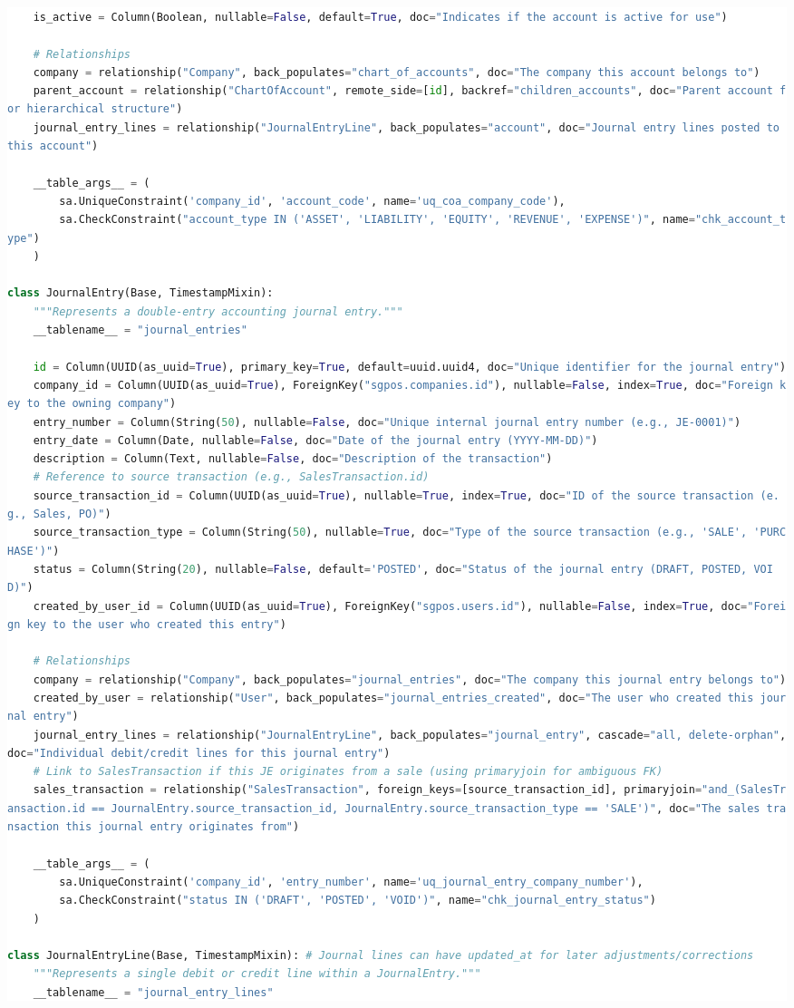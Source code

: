 ```python
    is_active = Column(Boolean, nullable=False, default=True, doc="Indicates if the account is active for use")

    # Relationships
    company = relationship("Company", back_populates="chart_of_accounts", doc="The company this account belongs to")
    parent_account = relationship("ChartOfAccount", remote_side=[id], backref="children_accounts", doc="Parent account for hierarchical structure")
    journal_entry_lines = relationship("JournalEntryLine", back_populates="account", doc="Journal entry lines posted to this account")

    __table_args__ = (
        sa.UniqueConstraint('company_id', 'account_code', name='uq_coa_company_code'),
        sa.CheckConstraint("account_type IN ('ASSET', 'LIABILITY', 'EQUITY', 'REVENUE', 'EXPENSE')", name="chk_account_type")
    )

class JournalEntry(Base, TimestampMixin):
    """Represents a double-entry accounting journal entry."""
    __tablename__ = "journal_entries"

    id = Column(UUID(as_uuid=True), primary_key=True, default=uuid.uuid4, doc="Unique identifier for the journal entry")
    company_id = Column(UUID(as_uuid=True), ForeignKey("sgpos.companies.id"), nullable=False, index=True, doc="Foreign key to the owning company")
    entry_number = Column(String(50), nullable=False, doc="Unique internal journal entry number (e.g., JE-0001)")
    entry_date = Column(Date, nullable=False, doc="Date of the journal entry (YYYY-MM-DD)")
    description = Column(Text, nullable=False, doc="Description of the transaction")
    # Reference to source transaction (e.g., SalesTransaction.id)
    source_transaction_id = Column(UUID(as_uuid=True), nullable=True, index=True, doc="ID of the source transaction (e.g., Sales, PO)")
    source_transaction_type = Column(String(50), nullable=True, doc="Type of the source transaction (e.g., 'SALE', 'PURCHASE')")
    status = Column(String(20), nullable=False, default='POSTED', doc="Status of the journal entry (DRAFT, POSTED, VOID)")
    created_by_user_id = Column(UUID(as_uuid=True), ForeignKey("sgpos.users.id"), nullable=False, index=True, doc="Foreign key to the user who created this entry")
    
    # Relationships
    company = relationship("Company", back_populates="journal_entries", doc="The company this journal entry belongs to")
    created_by_user = relationship("User", back_populates="journal_entries_created", doc="The user who created this journal entry")
    journal_entry_lines = relationship("JournalEntryLine", back_populates="journal_entry", cascade="all, delete-orphan", doc="Individual debit/credit lines for this journal entry")
    # Link to SalesTransaction if this JE originates from a sale (using primaryjoin for ambiguous FK)
    sales_transaction = relationship("SalesTransaction", foreign_keys=[source_transaction_id], primaryjoin="and_(SalesTransaction.id == JournalEntry.source_transaction_id, JournalEntry.source_transaction_type == 'SALE')", doc="The sales transaction this journal entry originates from")

    __table_args__ = (
        sa.UniqueConstraint('company_id', 'entry_number', name='uq_journal_entry_company_number'),
        sa.CheckConstraint("status IN ('DRAFT', 'POSTED', 'VOID')", name="chk_journal_entry_status")
    )

class JournalEntryLine(Base, TimestampMixin): # Journal lines can have updated_at for later adjustments/corrections
    """Represents a single debit or credit line within a JournalEntry."""
    __tablename__ = "journal_entry_lines"

```